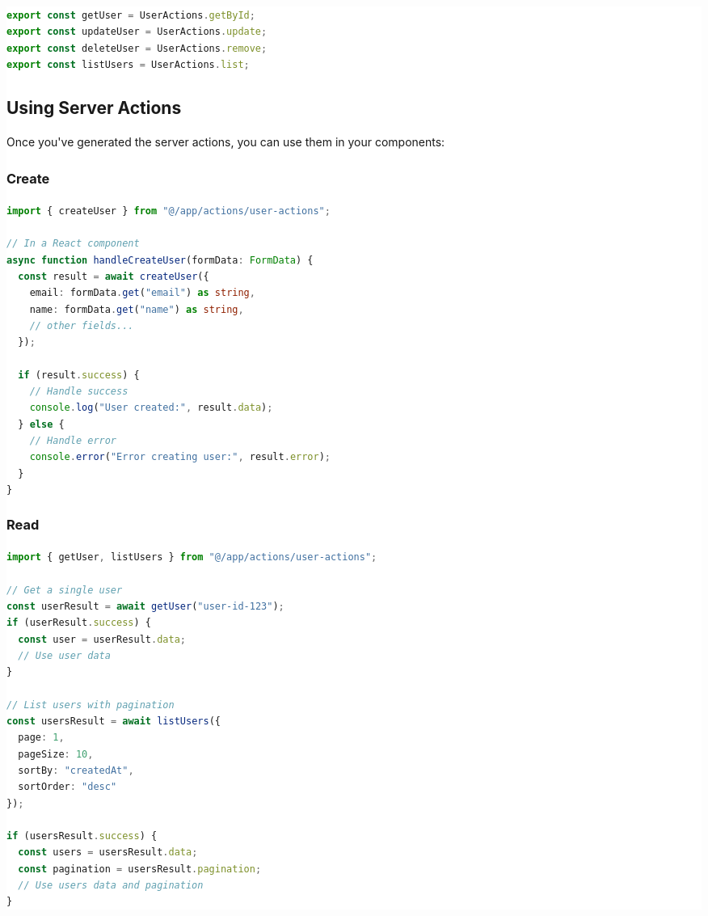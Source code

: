 ```typescript
export const getUser = UserActions.getById;
export const updateUser = UserActions.update;
export const deleteUser = UserActions.remove;
export const listUsers = UserActions.list;
```

## Using Server Actions

Once you've generated the server actions, you can use them in your components:

### Create

```typescript
import { createUser } from "@/app/actions/user-actions";

// In a React component
async function handleCreateUser(formData: FormData) {
  const result = await createUser({
    email: formData.get("email") as string,
    name: formData.get("name") as string,
    // other fields...
  });
  
  if (result.success) {
    // Handle success
    console.log("User created:", result.data);
  } else {
    // Handle error
    console.error("Error creating user:", result.error);
  }
}
```

### Read

```typescript
import { getUser, listUsers } from "@/app/actions/user-actions";

// Get a single user
const userResult = await getUser("user-id-123");
if (userResult.success) {
  const user = userResult.data;
  // Use user data
}

// List users with pagination
const usersResult = await listUsers({ 
  page: 1, 
  pageSize: 10,
  sortBy: "createdAt",
  sortOrder: "desc" 
});

if (usersResult.success) {
  const users = usersResult.data;
  const pagination = usersResult.pagination;
  // Use users data and pagination
}
```
